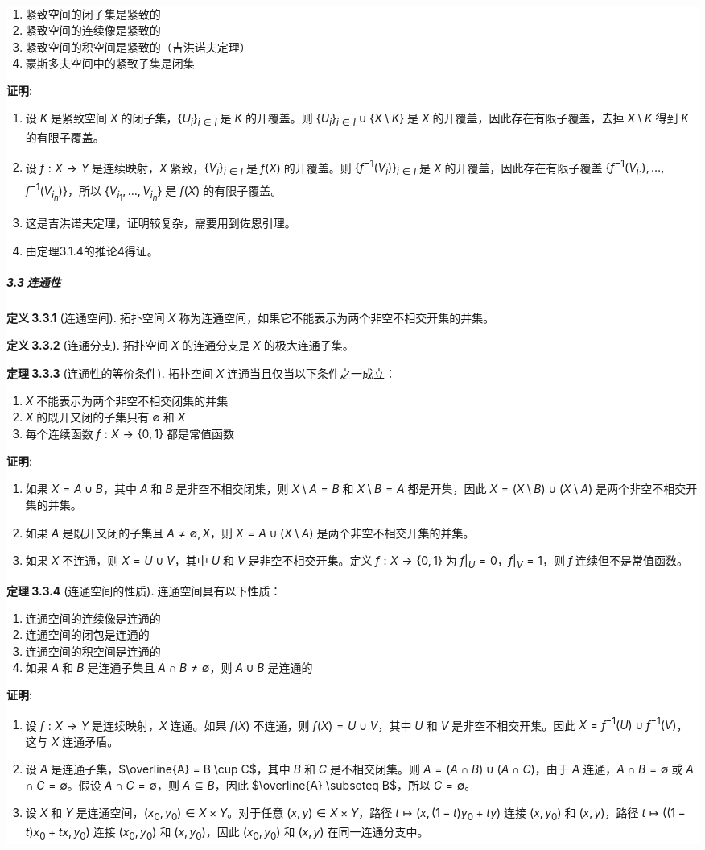 1. 紧致空间的闭子集是紧致的
2. 紧致空间的连续像是紧致的
3. 紧致空间的积空间是紧致的（吉洪诺夫定理）
4. 豪斯多夫空间中的紧致子集是闭集

**证明**:

1. 设 $K$ 是紧致空间 $X$ 的闭子集，$\{U_i\}_{i \in I}$ 是 $K$ 的开覆盖。则 $\{U_i\}_{i \in I} \cup \{X \setminus K\}$ 是 $X$ 的开覆盖，因此存在有限子覆盖，去掉 $X \setminus K$ 得到 $K$ 的有限子覆盖。

2. 设 $f: X \to Y$ 是连续映射，$X$ 紧致，$\{V_i\}_{i \in I}$ 是 $f(X)$ 的开覆盖。则 $\{f^{-1}(V_i)\}_{i \in I}$ 是 $X$ 的开覆盖，因此存在有限子覆盖 $\{f^{-1}(V_{i_1}), \ldots, f^{-1}(V_{i_n})\}$，所以 $\{V_{i_1}, \ldots, V_{i_n}\}$ 是 $f(X)$ 的有限子覆盖。

3. 这是吉洪诺夫定理，证明较复杂，需要用到佐恩引理。

4. 由定理3.1.4的推论4得证。

##### 3.3 连通性

**定义 3.3.1** (连通空间). 拓扑空间 $X$ 称为连通空间，如果它不能表示为两个非空不相交开集的并集。

**定义 3.3.2** (连通分支). 拓扑空间 $X$ 的连通分支是 $X$ 的极大连通子集。

**定理 3.3.3** (连通性的等价条件). 拓扑空间 $X$ 连通当且仅当以下条件之一成立：

1. $X$ 不能表示为两个非空不相交闭集的并集
2. $X$ 的既开又闭的子集只有 $\emptyset$ 和 $X$
3. 每个连续函数 $f: X \to \{0, 1\}$ 都是常值函数

**证明**:

1. 如果 $X = A \cup B$，其中 $A$ 和 $B$ 是非空不相交闭集，则 $X \setminus A = B$ 和 $X \setminus B = A$ 都是开集，因此 $X = (X \setminus B) \cup (X \setminus A)$ 是两个非空不相交开集的并集。

2. 如果 $A$ 是既开又闭的子集且 $A \neq \emptyset, X$，则 $X = A \cup (X \setminus A)$ 是两个非空不相交开集的并集。

3. 如果 $X$ 不连通，则 $X = U \cup V$，其中 $U$ 和 $V$ 是非空不相交开集。定义 $f: X \to \{0, 1\}$ 为 $f|_U = 0$，$f|_V = 1$，则 $f$ 连续但不是常值函数。

**定理 3.3.4** (连通空间的性质). 连通空间具有以下性质：

1. 连通空间的连续像是连通的
2. 连通空间的闭包是连通的
3. 连通空间的积空间是连通的
4. 如果 $A$ 和 $B$ 是连通子集且 $A \cap B \neq \emptyset$，则 $A \cup B$ 是连通的

**证明**:

1. 设 $f: X \to Y$ 是连续映射，$X$ 连通。如果 $f(X)$ 不连通，则 $f(X) = U \cup V$，其中 $U$ 和 $V$ 是非空不相交开集。因此 $X = f^{-1}(U) \cup f^{-1}(V)$，这与 $X$ 连通矛盾。

2. 设 $A$ 是连通子集，$\overline{A} = B \cup C$，其中 $B$ 和 $C$ 是不相交闭集。则 $A = (A \cap B) \cup (A \cap C)$，由于 $A$ 连通，$A \cap B = \emptyset$ 或 $A \cap C = \emptyset$。假设 $A \cap C = \emptyset$，则 $A \subseteq B$，因此 $\overline{A} \subseteq B$，所以 $C = \emptyset$。

3. 设 $X$ 和 $Y$ 是连通空间，$(x_0, y_0) \in X \times Y$。对于任意 $(x, y) \in X \times Y$，路径 $t \mapsto (x, (1-t)y_0 + ty)$ 连接 $(x, y_0)$ 和 $(x, y)$，路径 $t \mapsto ((1-t)x_0 + tx, y_0)$ 连接 $(x_0, y_0)$ 和 $(x, y_0)$，因此 $(x_0, y_0)$ 和 $(x, y)$ 在同一连通分支中。
